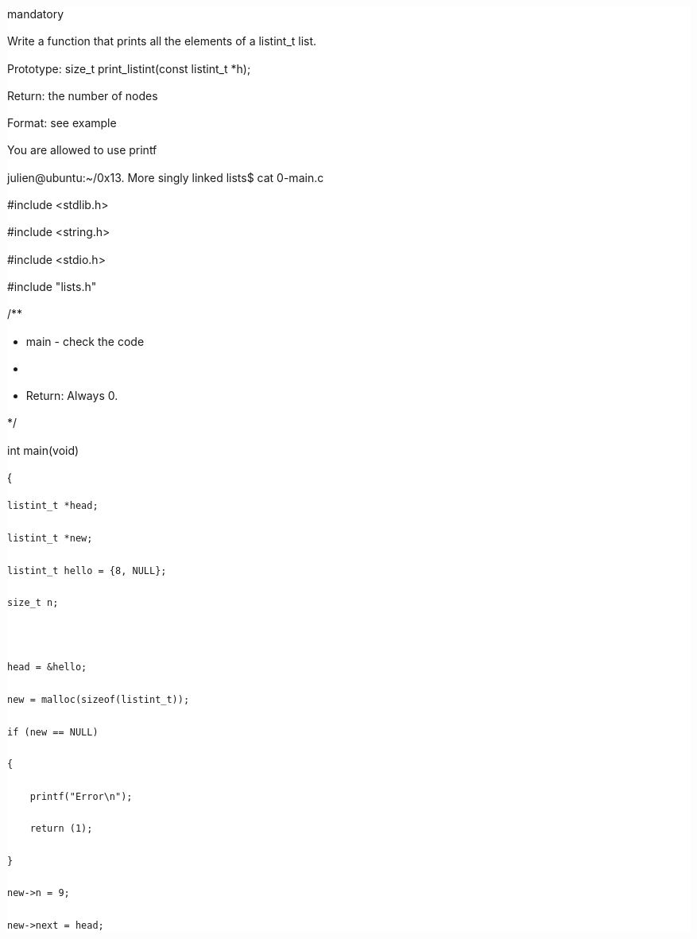 mandatory

Write a function that prints all the elements of a listint_t list.



Prototype: size_t print_listint(const listint_t *h);

Return: the number of nodes

Format: see example

You are allowed to use printf

julien@ubuntu:~/0x13. More singly linked lists$ cat 0-main.c 

#include <stdlib.h>

#include <string.h>

#include <stdio.h>

#include "lists.h"



/**

 * main - check the code

 * 

 * Return: Always 0.

 */

int main(void)

{

    listint_t *head;

    listint_t *new;

    listint_t hello = {8, NULL};

    size_t n;



    head = &hello;

    new = malloc(sizeof(listint_t));

    if (new == NULL)

    {

        printf("Error\n");

        return (1);

    }

    new->n = 9;

    new->next = head;
